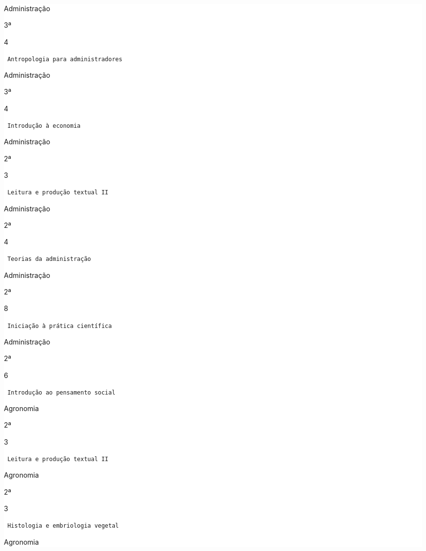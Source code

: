    Administração

   3ª

   4

     Antropologia para administradores

   Administração

   3ª

   4

     Introdução à economia

   Administração

   2ª

   3

     Leitura e produção textual II

   Administração

   2ª

   4

     Teorias da administração

   Administração

   2ª

   8

     Iniciação à prática científica

   Administração

   2ª

   6

     Introdução ao pensamento social

   Agronomia

   2ª

   3

     Leitura e produção textual II

   Agronomia

   2ª

   3

     Histologia e embriologia vegetal

   Agronomia
